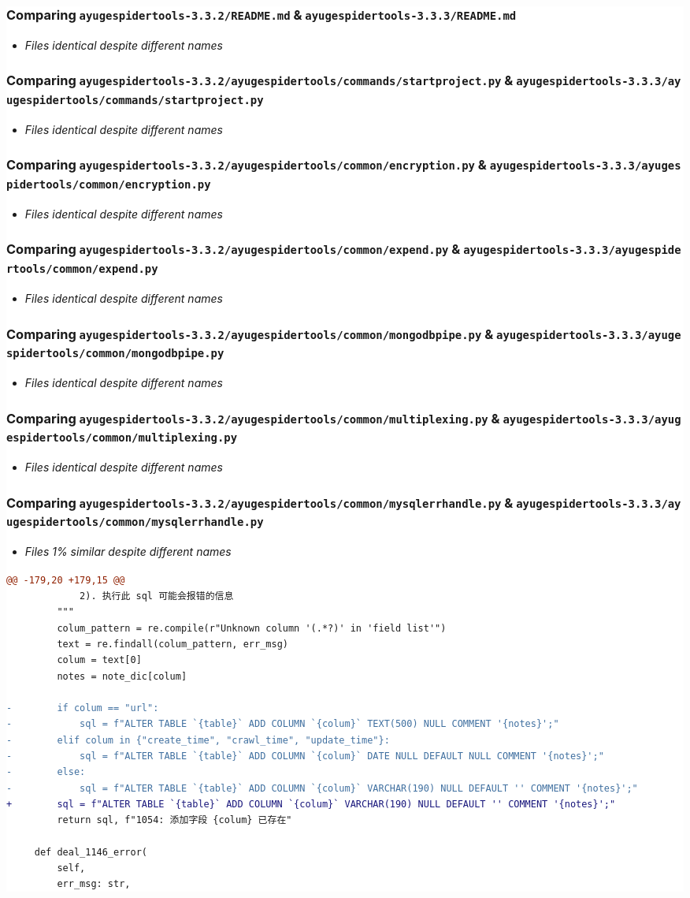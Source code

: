 ### Comparing `ayugespidertools-3.3.2/README.md` & `ayugespidertools-3.3.3/README.md`

 * *Files identical despite different names*

### Comparing `ayugespidertools-3.3.2/ayugespidertools/commands/startproject.py` & `ayugespidertools-3.3.3/ayugespidertools/commands/startproject.py`

 * *Files identical despite different names*

### Comparing `ayugespidertools-3.3.2/ayugespidertools/common/encryption.py` & `ayugespidertools-3.3.3/ayugespidertools/common/encryption.py`

 * *Files identical despite different names*

### Comparing `ayugespidertools-3.3.2/ayugespidertools/common/expend.py` & `ayugespidertools-3.3.3/ayugespidertools/common/expend.py`

 * *Files identical despite different names*

### Comparing `ayugespidertools-3.3.2/ayugespidertools/common/mongodbpipe.py` & `ayugespidertools-3.3.3/ayugespidertools/common/mongodbpipe.py`

 * *Files identical despite different names*

### Comparing `ayugespidertools-3.3.2/ayugespidertools/common/multiplexing.py` & `ayugespidertools-3.3.3/ayugespidertools/common/multiplexing.py`

 * *Files identical despite different names*

### Comparing `ayugespidertools-3.3.2/ayugespidertools/common/mysqlerrhandle.py` & `ayugespidertools-3.3.3/ayugespidertools/common/mysqlerrhandle.py`

 * *Files 1% similar despite different names*

```diff
@@ -179,20 +179,15 @@
             2). 执行此 sql 可能会报错的信息
         """
         colum_pattern = re.compile(r"Unknown column '(.*?)' in 'field list'")
         text = re.findall(colum_pattern, err_msg)
         colum = text[0]
         notes = note_dic[colum]
 
-        if colum == "url":
-            sql = f"ALTER TABLE `{table}` ADD COLUMN `{colum}` TEXT(500) NULL COMMENT '{notes}';"
-        elif colum in {"create_time", "crawl_time", "update_time"}:
-            sql = f"ALTER TABLE `{table}` ADD COLUMN `{colum}` DATE NULL DEFAULT NULL COMMENT '{notes}';"
-        else:
-            sql = f"ALTER TABLE `{table}` ADD COLUMN `{colum}` VARCHAR(190) NULL DEFAULT '' COMMENT '{notes}';"
+        sql = f"ALTER TABLE `{table}` ADD COLUMN `{colum}` VARCHAR(190) NULL DEFAULT '' COMMENT '{notes}';"
         return sql, f"1054: 添加字段 {colum} 已存在"
 
     def deal_1146_error(
         self,
         err_msg: str,
```